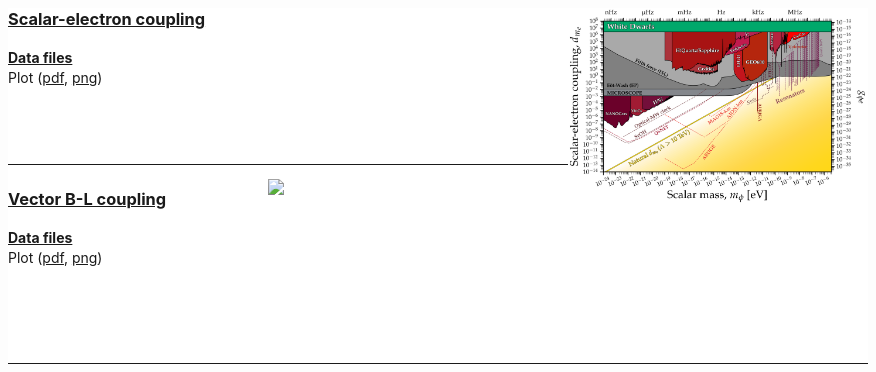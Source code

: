 [<img align="right" width="300" src="plots/plots_png/ScalarElectron_with_Projections.png">](docs/phime.md)

### [**Scalar-electron coupling**](docs/phime.md)
[**Data files**](docs/phime.md)\
Plot ([pdf](https://github.com/cajohare/AxionLimits/raw/master/plots/ScalarElectron_with_Projections.png), [png](https://github.com/cajohare/AxionLimits/raw/master/plots/plots_png/ScalarElectron_with_Projections.png))\
   &nbsp; \
  &nbsp; \
   &nbsp; 

---

[<img align="right" width="300" src="plots/plots_png/VectorB-L_with_Projections.png">](docs/gBL.md)

### [**Vector B-L coupling**](docs/gBL.md)
[**Data files**](docs/gBL.md)\
Plot ([pdf](https://github.com/cajohare/AxionLimits/raw/master/plots/VectorB-L_with_Projections.pdf), [png](https://github.com/cajohare/AxionLimits/raw/master/plots/plots_png/VectorB-L_with_Projections.png))\
   &nbsp; \
  &nbsp; \
    &nbsp; \
   &nbsp; 

---